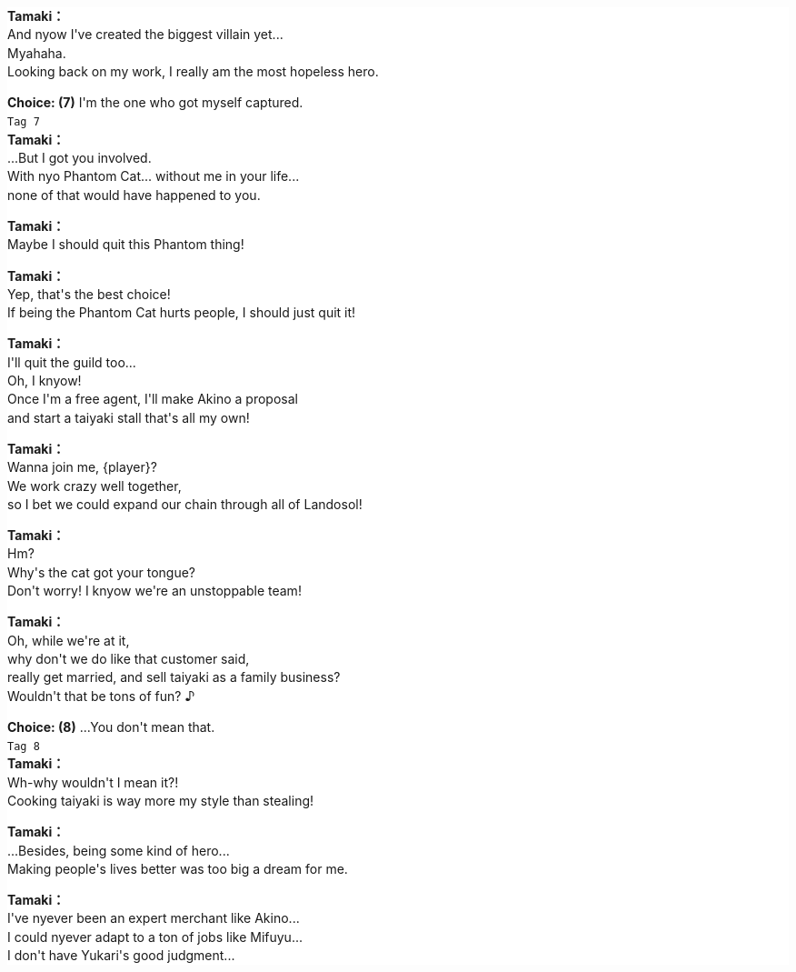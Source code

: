 **Tamaki：**  
And nyow I've created the biggest villain yet...  
 Myahaha.  
Looking back on my work, I really am the most hopeless hero.  
  
**Choice: (7)**  I'm the one who got myself captured.  
`Tag 7`  
**Tamaki：**  
...But I got you involved.  
With nyo Phantom Cat... without me in your life...  
none of that would have happened to you.  
  
**Tamaki：**  
Maybe I should quit this Phantom thing!  
  
**Tamaki：**  
Yep, that's the best choice!  
If being the Phantom Cat hurts people, I should just quit it!  
  
**Tamaki：**  
I'll quit the guild too...  
 Oh, I knyow!  
Once I'm a free agent, I'll make Akino a proposal  
and start a taiyaki stall that's all my own!  
  
**Tamaki：**  
Wanna join me, {player}?  
We work crazy well together,  
so I bet we could expand our chain through all of Landosol!  
  
**Tamaki：**  
Hm?  
Why's the cat got your tongue?  
Don't worry! I knyow we're an unstoppable team!  
  
**Tamaki：**  
Oh, while we're at it,  
 why don't we do like that customer said,  
really get married, and sell taiyaki as a family business?  
Wouldn't that be tons of fun? ♪  
  
**Choice: (8)**  ...You don't mean that.  
`Tag 8`  
**Tamaki：**  
Wh-why wouldn't I mean it?!  
Cooking taiyaki is way more my style than stealing!  
  
**Tamaki：**  
...Besides, being some kind of hero...  
Making people's lives better was too big a dream for me.  
  
**Tamaki：**  
I've nyever been an expert merchant like Akino...  
I could nyever adapt to a ton of jobs like Mifuyu...  
I don't have Yukari's good judgment...  
  